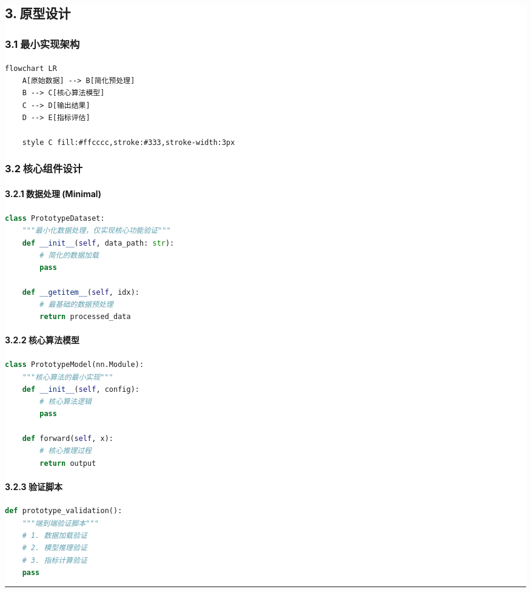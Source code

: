 
## 3. 原型设计

### 3.1 最小实现架构
```mermaid
flowchart LR
    A[原始数据] --> B[简化预处理]
    B --> C[核心算法模型]
    C --> D[输出结果]
    D --> E[指标评估]

    style C fill:#ffcccc,stroke:#333,stroke-width:3px
```

### 3.2 核心组件设计

#### 3.2.1 数据处理 (Minimal)
```python
class PrototypeDataset:
    """最小化数据处理，仅实现核心功能验证"""
    def __init__(self, data_path: str):
        # 简化的数据加载
        pass

    def __getitem__(self, idx):
        # 最基础的数据预处理
        return processed_data
```

#### 3.2.2 核心算法模型
```python
class PrototypeModel(nn.Module):
    """核心算法的最小实现"""
    def __init__(self, config):
        # 核心算法逻辑
        pass

    def forward(self, x):
        # 核心推理过程
        return output
```

#### 3.2.3 验证脚本
```python
def prototype_validation():
    """端到端验证脚本"""
    # 1. 数据加载验证
    # 2. 模型推理验证
    # 3. 指标计算验证
    pass
```

---
